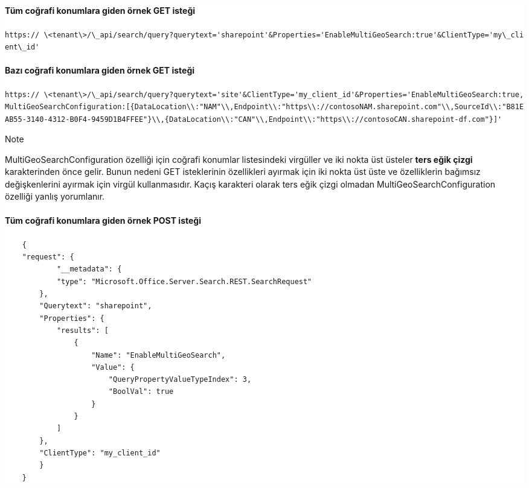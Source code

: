 #### <a name="sample-get-request-thats-fanned-out-to-all-geo-locations"></a>**Tüm** coğrafi konumlara giden örnek GET isteği

```http
https:// \<tenant\>/\_api/search/query?querytext='sharepoint'&Properties='EnableMultiGeoSearch:true'&ClientType='my\_client\_id'
```

#### <a name="sample-get-request-to-fan-out-to-some-geo-locations"></a>**Bazı** coğrafi konumlara giden örnek GET isteği

```http
https:// \<tenant\>/\_api/search/query?querytext='site'&ClientType='my_client_id'&Properties='EnableMultiGeoSearch:true, MultiGeoSearchConfiguration:[{DataLocation\\:"NAM"\\,Endpoint\\:"https\\://contosoNAM.sharepoint.com"\\,SourceId\\:"B81EAB55-3140-4312-B0F4-9459D1B4FFEE"}\\,{DataLocation\\:"CAN"\\,Endpoint\\:"https\\://contosoCAN.sharepoint-df.com"}]'
```

> [!NOTE]
> MultiGeoSearchConfiguration özelliği için coğrafi konumlar listesindeki virgüller ve iki nokta üst üsteler **ters eğik çizgi** karakterinden önce gelir. Bunun nedeni GET isteklerinin özellikleri ayırmak için iki nokta üst üste ve özelliklerin bağımsız değişkenlerini ayırmak için virgül kullanmasıdır. Kaçış karakteri olarak ters eğik çizgi olmadan MultiGeoSearchConfiguration özelliği yanlış yorumlanır.

#### <a name="sample-post-request-thats-fanned-out-to-all-geo-locations"></a>**Tüm** coğrafi konumlara giden örnek POST isteği

```http
    {
    "request": {
            "__metadata": {
            "type": "Microsoft.Office.Server.Search.REST.SearchRequest"
        },
        "Querytext": "sharepoint",
        "Properties": {
            "results": [
                {
                    "Name": "EnableMultiGeoSearch",
                    "Value": {
                        "QueryPropertyValueTypeIndex": 3,
                        "BoolVal": true
                    }
                }
            ]
        },
        "ClientType": "my_client_id"
        }
    }
```
